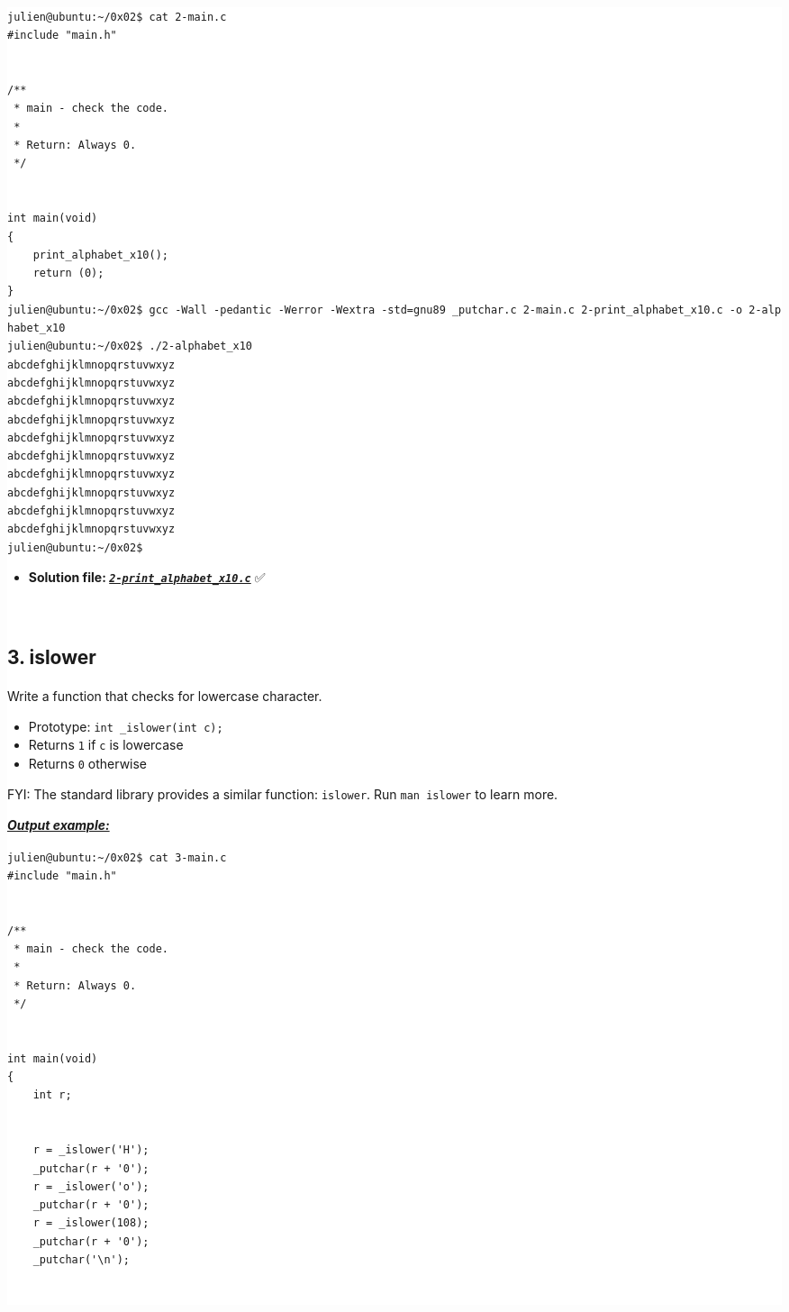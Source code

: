 <pre><code>julien@ubuntu:~/0x02$ cat 2-main.c
#include &quot;main.h&quot;
<br>
/**
 * main - check the code.
 *
 * Return: Always 0.
 */
<br>
int main(void)
{
    print_alphabet_x10();
    return (0);
}
julien@ubuntu:~/0x02$ gcc -Wall -pedantic -Werror -Wextra -std=gnu89 _putchar.c 2-main.c 2-print_alphabet_x10.c -o 2-alphabet_x10
julien@ubuntu:~/0x02$ ./2-alphabet_x10 
abcdefghijklmnopqrstuvwxyz
abcdefghijklmnopqrstuvwxyz
abcdefghijklmnopqrstuvwxyz
abcdefghijklmnopqrstuvwxyz
abcdefghijklmnopqrstuvwxyz
abcdefghijklmnopqrstuvwxyz
abcdefghijklmnopqrstuvwxyz
abcdefghijklmnopqrstuvwxyz
abcdefghijklmnopqrstuvwxyz
abcdefghijklmnopqrstuvwxyz
julien@ubuntu:~/0x02$</code></pre>
<ul>
    <li><b>Solution file: </b><code><i><b><a href="https://github.com/DevPacho/holbertonschool-low_level_programming/blob/master/0x02-functions_nested_loops/2-print_alphabet_x10.c" target="_blank">2-print_alphabet_x10.c</b></i></a></code> ✅</li>
</ul>
<br>
<h2>3. islower</h2>
<p>Write a function that checks for lowercase character.</p>
<ul>
    <li>Prototype:&nbsp;<code>int _islower(int c);</code></li>
    <li>Returns&nbsp;<code>1</code> if&nbsp;<code>c</code> is lowercase</li>
    <li>Returns&nbsp;<code>0</code> otherwise</li>
</ul>
<p>FYI: The standard library provides a similar function:&nbsp;<code>islower</code>. Run&nbsp;<code>man islower</code> to learn more.</p>
<p><b><i><u>Output example:</u></i></b></p>
<pre><code>julien@ubuntu:~/0x02$ cat 3-main.c 
#include &quot;main.h&quot;
<br>
/**
 * main - check the code.
 *
 * Return: Always 0.
 */
<br>
int main(void)
{
    int r;
<br>
    r = _islower(&apos;H&apos;);
    _putchar(r + &apos;0&apos;);
    r = _islower(&apos;o&apos;);
    _putchar(r + &apos;0&apos;);
    r = _islower(108);
    _putchar(r + &apos;0&apos;);
    _putchar(&apos;\n&apos;);
